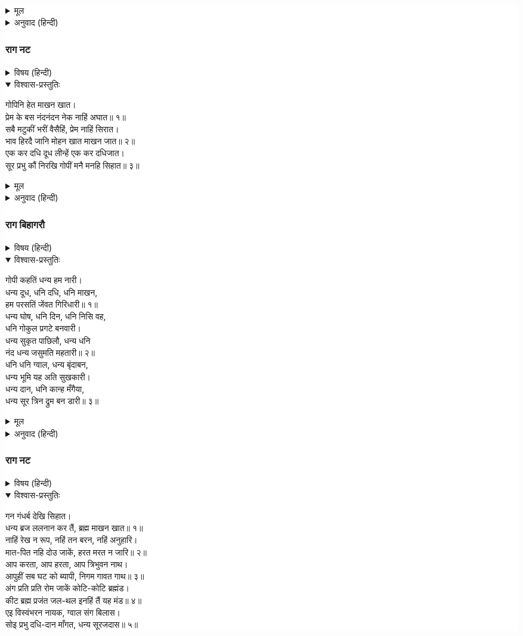 <details><summary>मूल</summary></details>

<details><summary>अनुवाद (हिन्दी)</summary></details>

### राग नट


<details><summary>विषय (हिन्दी)</summary></details>

<details open><summary>विश्वास-प्रस्तुतिः</summary>

गोपिनि हेत माखन खात।  
प्रेम के बस नंदनंदन नेक नाहिं अघात॥ १॥  
सबै मटुकीं भरीं वैसैहिं, प्रेम नाहिं सिरात।  
भाव हिरदै जानि मोहन खात माखन जात॥ २॥  
एक कर दधि दूध लीन्हें एक कर दधिजात।  
सूर प्रभु कौं निरखि गोपीं मनै मनहि सिहात॥ ३॥
</details>

<details><summary>मूल</summary></details>

<details><summary>अनुवाद (हिन्दी)</summary></details>

### राग बिहागरौ


<details><summary>विषय (हिन्दी)</summary></details>

<details open><summary>विश्वास-प्रस्तुतिः</summary>

गोपी कहतिं धन्य हम नारी।  
धन्य दूध, धनि दधि, धनि माखन,  
हम परसतिं जेंवत गिरिधारी॥ १॥  
धन्य घोष, धनि दिन, धनि निसि वह,  
धनि गोकुल प्रगटे बनवारी।  
धन्य सुकृत पाछिलौ, धन्य धनि  
नंद धन्य जसुमति महतारी॥ २॥  
धनि धनि ग्वाल, धन्य बृंदाबन,  
धन्य भूमि यह अति सुखकारी।  
धन्य दान, धनि कान्ह मँगैया,  
धन्य सूर त्रिन द्रुम बन डारी॥ ३॥
</details>

<details><summary>मूल</summary></details>

<details><summary>अनुवाद (हिन्दी)</summary></details>

### राग नट


<details><summary>विषय (हिन्दी)</summary></details>

<details open><summary>विश्वास-प्रस्तुतिः</summary>

गन गंधर्ब देखि सिहात।  
धन्य ब्रज ललनान कर तैं, ब्रह्म माखन खात॥ १॥  
नाहिं रेख न रूप, नहिं तन बरन, नहिं अनुहारि।  
मात-पित नहि दोउ जाकें, हरत मरत न जारि॥ २॥  
आप करता, आप हरता, आप त्रिभुवन नाथ।  
आपुहीं सब घट को ब्यापी, निगम गावत गाथ॥ ३॥  
अंग प्रति प्रति रोम जाकें कोटि-कोटि ब्रह्मंड।  
कीट ब्रह्म प्रजंत जल-थल इनहिं तैं यह मंड॥ ४॥  
एइ विस्वंभरन नायक, ग्वाल संग बिलास।  
सोइ प्रभु दधि-दान माँगत, धन्य सूरजदास॥ ५॥
</details>
